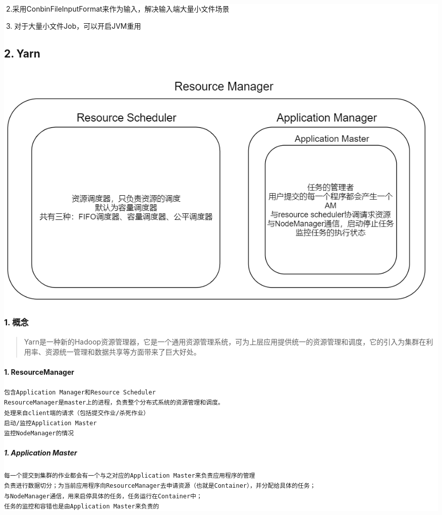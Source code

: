 ​	2.采用ConbinFileInputFormat来作为输入，解决输入端大量小文件场景

​	3. 对于大量小文件Job，可以开启JVM重用

## 2. Yarn

![yarn结构](.\pictures\yarn结构.png)

### 1. 概念

>Yarn是一种新的Hadoop资源管理器，它是一个通用资源管理系统，可为上层应用提供统一的资源管理和调度，它的引入为集群在利用率、资源统一管理和数据共享等方面带来了巨大好处。

#### 1. ResourceManager

```
包含Application Manager和Resource Scheduler
ResourceManager是master上的进程，负责整个分布式系统的资源管理和调度。
处理来自client端的请求（包括提交作业/杀死作业）
启动/监控Application Master
监控NodeManager的情况
```

##### 1. Application Master

```
每一个提交到集群的作业都会有一个与之对应的Application Master来负责应用程序的管理
负责进行数据切分；为当前应用程序向ResourceManager去申请资源（也就是Container），并分配给具体的任务；
与NodeManager通信，用来启停具体的任务，任务运行在Container中；
任务的监控和容错也是由Application Master来负责的
```
